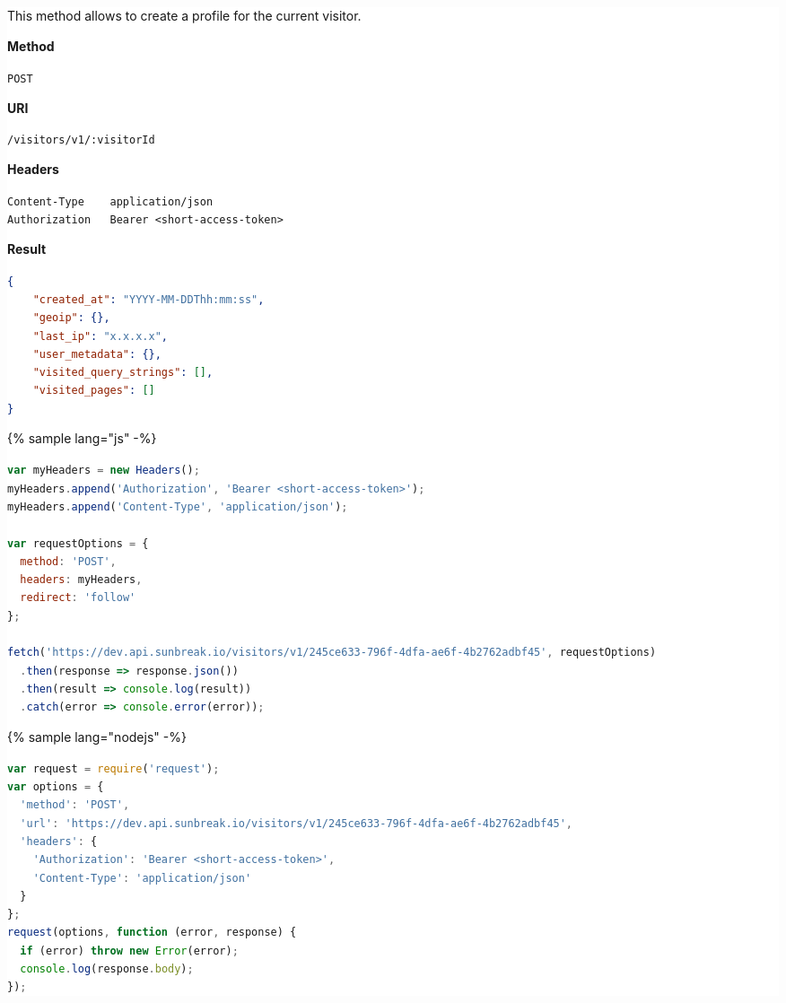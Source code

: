 This method allows to create a profile for the current visitor.

**Method**

    POST

**URI**

    /visitors/v1/:visitorId

**Headers**

    Content-Type	application/json
    Authorization   Bearer <short-access-token>

**Result**
```json
{
	"created_at": "YYYY-MM-DDThh:mm:ss",
    "geoip": {},
	"last_ip": "x.x.x.x",
	"user_metadata": {},
	"visited_query_strings": [],
	"visited_pages": []
}
```

{% sample lang="js" -%}
```javascript
var myHeaders = new Headers();
myHeaders.append('Authorization', 'Bearer <short-access-token>');
myHeaders.append('Content-Type', 'application/json');

var requestOptions = {
  method: 'POST',
  headers: myHeaders,
  redirect: 'follow'
};

fetch('https://dev.api.sunbreak.io/visitors/v1/245ce633-796f-4dfa-ae6f-4b2762adbf45', requestOptions)
  .then(response => response.json())
  .then(result => console.log(result))
  .catch(error => console.error(error));
```

{% sample lang="nodejs" -%}
```javascript
var request = require('request');
var options = {
  'method': 'POST',
  'url': 'https://dev.api.sunbreak.io/visitors/v1/245ce633-796f-4dfa-ae6f-4b2762adbf45',
  'headers': {
    'Authorization': 'Bearer <short-access-token>',
    'Content-Type': 'application/json'
  }
};
request(options, function (error, response) {
  if (error) throw new Error(error);
  console.log(response.body);
});
```
